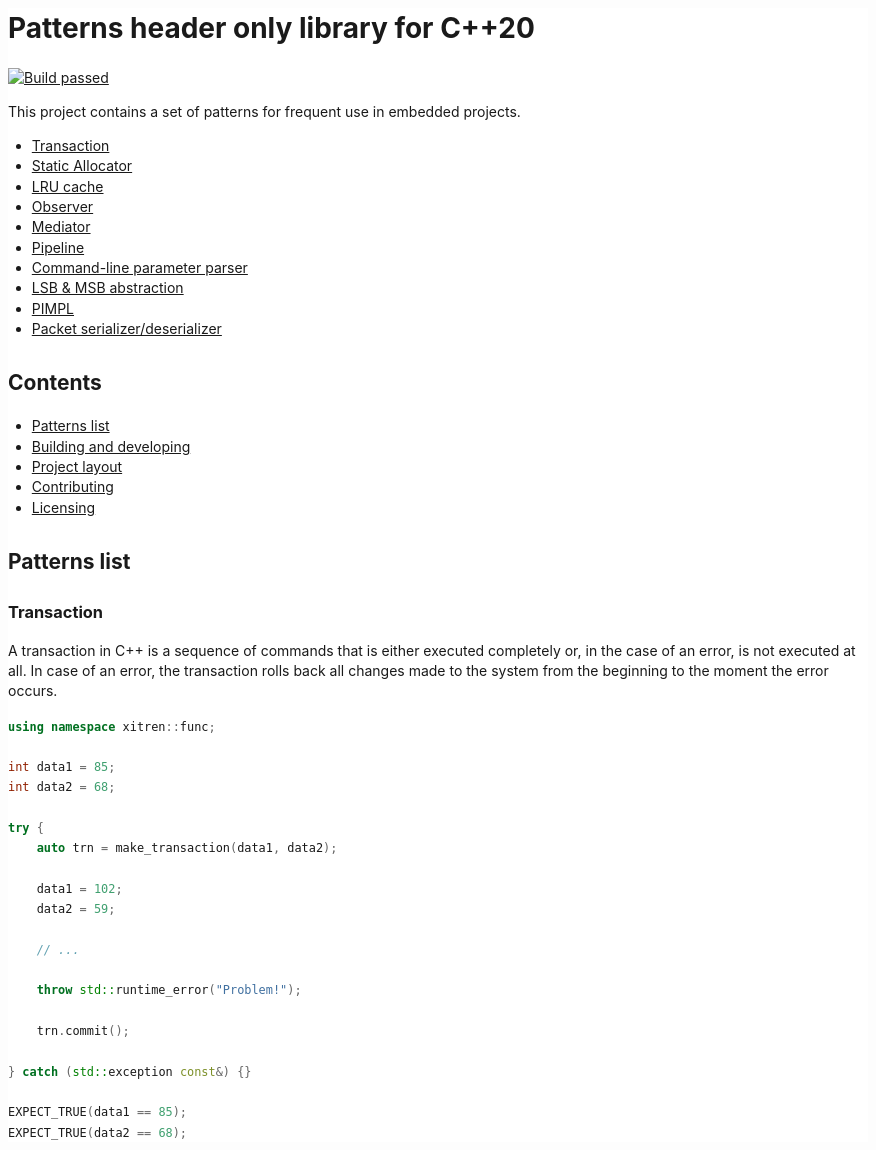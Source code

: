 # Patterns header only library for C++20

[![Build passed](https://github.com/xitren/patterns/actions/workflows/cmake-multi-platform.yml/badge.svg)](https://github.com/xitren/patterns/actions/workflows/cmake-multi-platform.yml)

This project contains a set of patterns for frequent use in embedded projects.

- [Transaction](#transaction)
- [Static Allocator](#static-allocator)
- [LRU cache](#lru-cache)
- [Observer](#observer)
- [Mediator](#mediator)
- [Pipeline](#pipeline)
- [Command-line parameter parser](#command-line-parameter-parser)
- [LSB & MSB abstraction](#lsb--msb-abstraction)
- [PIMPL](#pimpl)
- [Packet serializer/deserializer](#packet-serializerdeserializer)

## Contents

- [Patterns list](#patterns-list)
- [Building and developing](#building-and-developing)
- [Project layout](#project-layout)
- [Contributing](#contributing)
- [Licensing](#licensing)

## Patterns list

### Transaction
A transaction in C++ is a sequence of commands that is either executed completely or, in the case of an error, is not executed at all. In case of an error, the transaction rolls back all changes made to the system from the beginning to the moment the error occurs.
~~~cpp
using namespace xitren::func;

int data1 = 85;
int data2 = 68;

try {
    auto trn = make_transaction(data1, data2);

    data1 = 102;
    data2 = 59;

    // ...

    throw std::runtime_error("Problem!");

    trn.commit();

} catch (std::exception const&) {}

EXPECT_TRUE(data1 == 85);
EXPECT_TRUE(data2 == 68);
~~~
